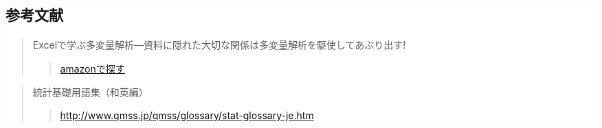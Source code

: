 


<a name="参考文献"></a>

## 参考文献

> Excelで学ぶ多変量解析―資料に隠れた大切な関係は多変量解析を駆使してあぶり出す! 
>> [amazonで探す](https://www.amazon.co.jp/Excel%E3%81%A7%E5%AD%A6%E3%81%B6%E5%A4%9A%E5%A4%89%E9%87%8F%E8%A7%A3%E6%9E%90%E2%80%95%E8%B3%87%E6%96%99%E3%81%AB%E9%9A%A0%E3%82%8C%E3%81%9F%E5%A4%A7%E5%88%87%E3%81%AA%E9%96%A2%E4%BF%82%E3%81%AF%E5%A4%9A%E5%A4%89%E9%87%8F%E8%A7%A3%E6%9E%90%E3%82%92%E9%A7%86%E4%BD%BF%E3%81%97%E3%81%A6%E3%81%82%E3%81%B6%E3%82%8A%E5%87%BA%E3%81%99-%E6%B6%8C%E4%BA%95-%E8%89%AF%E5%B9%B8/dp/481633968X)

> 統計基礎用語集（和英編）
>> http://www.qmss.jp/qmss/glossary/stat-glossary-je.htm

